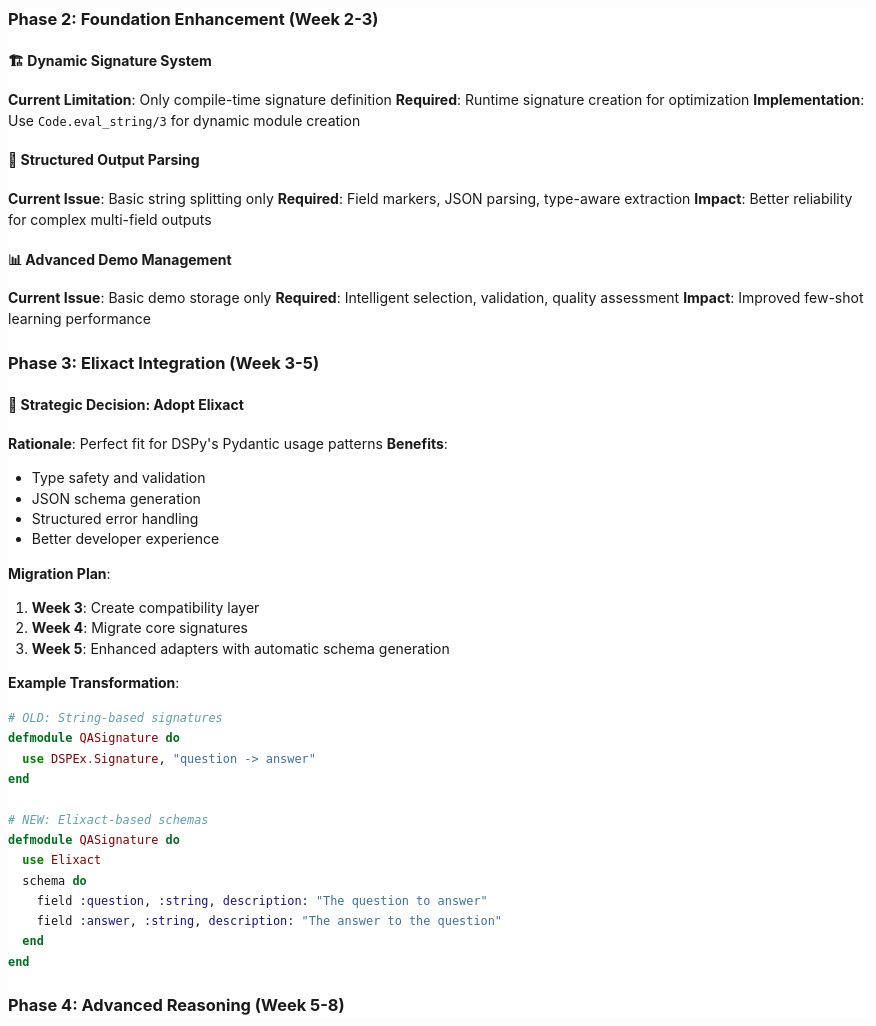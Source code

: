```elixir
```

### **Phase 2: Foundation Enhancement (Week 2-3)**

#### **🏗️ Dynamic Signature System**
**Current Limitation**: Only compile-time signature definition
**Required**: Runtime signature creation for optimization
**Implementation**: Use `Code.eval_string/3` for dynamic module creation

#### **🔧 Structured Output Parsing**
**Current Issue**: Basic string splitting only
**Required**: Field markers, JSON parsing, type-aware extraction
**Impact**: Better reliability for complex multi-field outputs

#### **📊 Advanced Demo Management**
**Current Issue**: Basic demo storage only
**Required**: Intelligent selection, validation, quality assessment
**Impact**: Improved few-shot learning performance

### **Phase 3: Elixact Integration (Week 3-5)**

#### **🎯 Strategic Decision: Adopt Elixact**
**Rationale**: Perfect fit for DSPy's Pydantic usage patterns
**Benefits**: 
- Type safety and validation
- JSON schema generation
- Structured error handling
- Better developer experience

**Migration Plan**:
1. **Week 3**: Create compatibility layer
2. **Week 4**: Migrate core signatures
3. **Week 5**: Enhanced adapters with automatic schema generation

**Example Transformation**:
```elixir
# OLD: String-based signatures
defmodule QASignature do
  use DSPEx.Signature, "question -> answer"
end

# NEW: Elixact-based schemas
defmodule QASignature do
  use Elixact
  schema do
    field :question, :string, description: "The question to answer"
    field :answer, :string, description: "The answer to the question"
  end
end
```

### **Phase 4: Advanced Reasoning (Week 5-8)**
